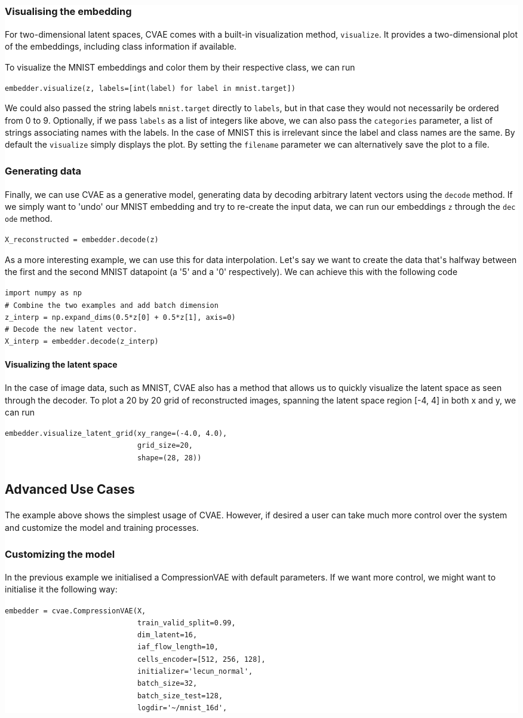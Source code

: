 ### Visualising the embedding
For two-dimensional latent spaces, CVAE comes with a built-in visualization method, `visualize`. It provides a two-dimensional plot of the embeddings, including class information if available.

To visualize the MNIST embeddings and color them by their respective class, we can run
```
embedder.visualize(z, labels=[int(label) for label in mnist.target])
```
We could also passed the string labels `mnist.target` directly to `labels`, but in that case they would not necessarily be ordered from 0 to 9. 
Optionally, if we pass `labels` as a list of integers like above, we can also pass the `categories` parameter, a list of strings associating names with the labels. In the case of MNIST this is irrelevant since the label and class names are the same.
By default the `visualize` simply displays the plot. By setting the `filename` parameter we can alternatively save the plot to a file.

### Generating data
Finally, we can use CVAE as a generative model, generating data by decoding arbitrary latent vectors using the `decode` method.
If we simply want to 'undo' our MNIST embedding and try to re-create the input data, we can run our embeddings `z` through the `decode` method.
```
X_reconstructed = embedder.decode(z)
```
As a more interesting example, we can use this for data interpolation. Let's say we want to create the data that's halfway between the first and the second MNIST datapoint (a '5' and a '0' respectively).
We can achieve this with the following code
```
import numpy as np
# Combine the two examples and add batch dimension
z_interp = np.expand_dims(0.5*z[0] + 0.5*z[1], axis=0)
# Decode the new latent vector.
X_interp = embedder.decode(z_interp)
```

#### Visualizing the latent space
In the case of image data, such as MNIST, CVAE also has a method that allows us to quickly visualize the latent space as seen through the decoder.
To plot a 20 by 20 grid of reconstructed images, spanning the latent space region [-4, 4] in both x and y, we can run
```
embedder.visualize_latent_grid(xy_range=(-4.0, 4.0),
                               grid_size=20,
                               shape=(28, 28))
```

## Advanced Use Cases
The example above shows the simplest usage of CVAE. However, if desired a user can take much more control over the system and customize the model and training processes.

### Customizing the model
In the previous example we initialised a CompressionVAE with default parameters. If we want more control, we might want to initialise it the following way:
```
embedder = cvae.CompressionVAE(X,
                               train_valid_split=0.99,
                               dim_latent=16,
                               iaf_flow_length=10,
                               cells_encoder=[512, 256, 128],
                               initializer='lecun_normal',
                               batch_size=32,
                               batch_size_test=128,
                               logdir='~/mnist_16d',
```